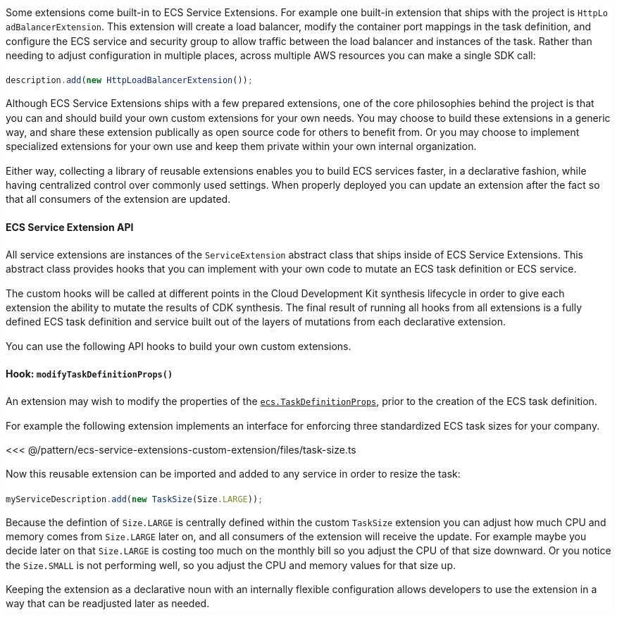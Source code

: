 Some extensions come built-in to ECS Service Extensions. For example one built-in extension that ships with the project is `HttpLoadBalancerExtension`. This extension will create a load balancer, modify the container port mappings in the task definition, and configure the ECS service and security group to allow traffic between the load balancer and instances of the task. Rather than needing to adjust configuration in multiple places, across multiple AWS resources you can make a single SDK call:

```ts
description.add(new HttpLoadBalancerExtension());
```

Although ECS Service Extensions ships with a few prepared extensions, one of the core philosophies behind the project is that you can and should build your own custom extensions for your own needs. You may choose to build these extensions in a generic way, and share these extension publically as open source code for others to benefit from. Or you may choose to implement specialized extensions for your own use and keep them private within your own internal organization.

Either way, collecting a library of reusable extensions enables you to build ECS services faster, in a declarative fashion, while having centralized control over commonly used settings. When properly deployed you can update an extension after the fact so that all consumers of the extension are updated.

#### ECS Service Extension API

All service extensions are instances of the `ServiceExtension` abstract class that ships inside of ECS Service Extensions. This abstract class provides hooks that you can implement with your own code to mutate an ECS task definition or ECS service.

The custom hooks will be called at different points in the Cloud Development Kit synthesis lifecycle in order to give each extension the ability to mutate the results of CDK synthesis. The final result of running all hooks from all extensions is a fully defined ECS task definition and service built out of the layers of mutations from each declarative extension.

You can use the following API hooks to build your own custom extensions.

#### Hook: `modifyTaskDefinitionProps()`

An extension may wish to modify the properties of the [`ecs.TaskDefinitionProps`](https://docs.aws.amazon.com/cdk/api/v2/docs/aws-cdk-lib.aws_ecs.TaskDefinitionProps.html#cpu), prior to the creation of the ECS task definition.

For example the following extension implements an interface for enforcing three standardized ECS task sizes for your company.

<<< @/pattern/ecs-service-extensions-custom-extension/files/task-size.ts

Now this reusable extension can be imported and added to any service in order to resize the task:

```ts
myServiceDescription.add(new TaskSize(Size.LARGE));
```

Because the defintion of `Size.LARGE` is centrally defined within the custom `TaskSize` extension you can adjust how much CPU and memory comes from `Size.LARGE` later on, and all consumers of the extension will receive the update. For example maybe you decide later on that `Size.LARGE` is costing too much on the monthly bill so you adjust the CPU of that size downward. Or you notice the `Size.SMALL` is not performing well, so you adjust the CPU and memory values for that size up.

Keeping the extension as a declarative noun with an internally flexible configuration allows developers to use the extension in a way that can be readjusted later as needed.
